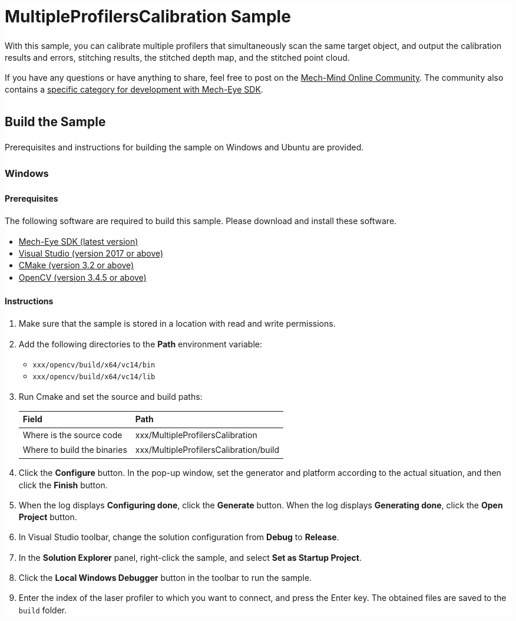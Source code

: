 # MultipleProfilersCalibration Sample

With this sample, you can calibrate multiple profilers that simultaneously scan the same target object, and output the calibration results and errors, stitching results, the stitched depth map, and the stitched point cloud.

If you have any questions or have anything to share, feel free to post on the [Mech-Mind Online Community](https://community.mech-mind.com/). The community also contains a [specific category for development with Mech-Eye SDK](https://community.mech-mind.com/c/mech-eye-sdk-development/19).

## Build the Sample

Prerequisites and instructions for building the sample on Windows and Ubuntu are provided.

### Windows

#### Prerequisites

The following software are required to build this sample. Please download and install these software.

* [Mech-Eye SDK (latest version)](https://downloads.mech-mind.com/?tab=tab-sdk)
* [Visual Studio (version 2017 or above)](https://visualstudio.microsoft.com/vs/community/)
* [CMake (version 3.2 or above)](https://cmake.org/download/)
* [OpenCV (version 3.4.5 or above)](https://opencv.org/releases/)

#### Instructions

1. Make sure that the sample is stored in a location with read and write permissions.
2. Add the following directories to the **Path** environment variable:

   * `xxx/opencv/build/x64/vc14/bin`
   * `xxx/opencv/build/x64/vc14/lib`

3. Run Cmake and set the source and build paths:

   | Field                       | Path                                   |
   | :-------------------------- | :------------------------------------- |
   | Where is the source code    | xxx/MultipleProfilersCalibration       |
   | Where to build the binaries | xxx/MultipleProfilersCalibration/build |

4. Click the **Configure** button. In the pop-up window, set the generator and platform according to the actual situation, and then click the **Finish** button.
5. When the log displays **Configuring done**, click the **Generate** button. When the log displays **Generating done**, click the **Open Project** button.
6. In Visual Studio toolbar, change the solution configuration from **Debug** to **Release**.
7. In the **Solution Explorer** panel, right-click the sample, and select **Set as Startup Project**.
8. Click the **Local Windows Debugger** button in the toolbar to run the sample.
9. Enter the index of the laser profiler to which you want to connect, and press the Enter key. The obtained files are saved to the `build` folder.
